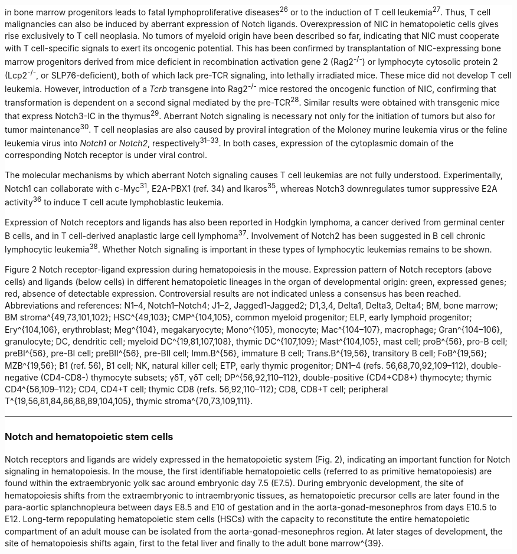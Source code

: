 in bone marrow progenitors leads to fatal lymphoproliferative diseases<sup>26</sup> or to the induction of T cell leukemia<sup>27</sup>. Thus, T cell malignancies can also be induced by aberrant expression of Notch ligands. Overexpression of NIC in hematopoietic cells gives rise exclusively to T cell neoplasia. No tumors of myeloid origin have been described so far, indicating that NIC must cooperate with T cell-specific signals to exert its oncogenic potential. This has been confirmed by transplantation of NIC-expressing bone marrow progenitors derived from mice deficient in recombination activation gene 2 (Rag2<sup>-/-</sup>) or lymphocyte cytosolic protein 2 (Lcp2<sup>-/-</sup>, or SLP76-deficient), both of which lack pre-TCR signaling, into lethally irradiated mice. These mice did not develop T cell leukemia. However, introduction of a *Tcrb* transgene into Rag2<sup>-/-</sup> mice restored the oncogenic function of NIC, confirming that transformation is dependent on a second signal mediated by the pre-TCR<sup>28</sup>. Similar results were obtained with transgenic mice that express Notch3-IC in the thymus<sup>29</sup>. Aberrant Notch signaling is necessary not only for the initiation of tumors but also for tumor maintenance<sup>30</sup>. T cell neoplasias are also caused by proviral integration of the Moloney murine leukemia virus or the feline leukemia virus into *Notch1* or *Notch2*, respectively<sup>31–33</sup>. In both cases, expression of the cytoplasmic domain of the corresponding Notch receptor is under viral control.

The molecular mechanisms by which aberrant Notch signaling causes T cell leukemias are not fully understood. Experimentally, Notch1 can collaborate with c-Myc<sup>31</sup>, E2A-PBX1 (ref. 34) and Ikaros<sup>35</sup>, whereas Notch3 downregulates tumor suppressive E2A activity<sup>36</sup> to induce T cell acute lymphoblastic leukemia.

Expression of Notch receptors and ligands has also been reported in Hodgkin lymphoma, a cancer derived from germinal center B cells, and in T cell-derived anaplastic large cell lymphoma<sup>37</sup>. Involvement of Notch2 has been suggested in B cell chronic lymphocytic leukemia<sup>38</sup>. Whether Notch signaling is important in these types of lymphocytic leukemias remains to be shown.

Figure 2 Notch receptor-ligand expression during hematopoiesis in the mouse. Expression pattern of Notch receptors (above cells) and ligands (below cells) in different hematopoietic lineages in the organ of developmental origin: green, expressed genes; red, absence of detectable expression. Controversial results are not indicated unless a consensus has been reached. Abbreviations and references: N1–4, Notch1–Notch4; J1–2, Jagged1-Jagged2; D1,3,4, Delta1, Delta3, Delta4; BM, bone marrow; BM stroma^{49,73,101,102}; HSC^{49,103}; CMP^{104,105}, common myeloid progenitor; ELP, early lymphoid progenitor; Ery^{104,106}, erythroblast; Meg^{104}, megakaryocyte; Mono^{105}, monocyte; Mac^{104–107}, macrophage; Gran^{104–106}, granulocyte; DC, dendritic cell; myeloid DC^{19,81,107,108}, thymic DC^{107,109}; Mast^{104,105}, mast cell; proB^{56}, pro-B cell; preBI^{56}, pre-BI cell; preBII^{56}, pre-BII cell; Imm.B^{56}, immature B cell; Trans.B^{19,56}, transitory B cell; FoB^{19,56}; MZB^{19,56}; B1 (ref. 56), B1 cell; NK, natural killer cell; ETP, early thymic progenitor; DN1–4 (refs. 56,68,70,92,109–112), double-negative (CD4-CD8-) thymocyte subsets; γδT, γδT cell; DP^{56,92,110–112}, double-positive (CD4+CD8+) thymocyte; thymic CD4^{56,109–112}; CD4, CD4+T cell; thymic CD8 (refs. 56,92,110–112); CD8, CD8+T cell; peripheral T^{19,56,81,84,86,88,89,104,105}, thymic stroma^{70,73,109,111}.

---

### Notch and hematopoietic stem cells

Notch receptors and ligands are widely expressed in the hematopoietic system (Fig. 2), indicating an important function for Notch signaling in hematopoiesis. In the mouse, the first identifiable hematopoietic cells (referred to as primitive hematopoiesis) are found within the extraembryonic yolk sac around embryonic day 7.5 (E7.5). During embryonic development, the site of hematopoiesis shifts from the extraembryonic to intraembryonic tissues, as hematopoietic precursor cells are later found in the para-aortic splanchnopleura between days E8.5 and E10 of gestation and in the aorta-gonad-mesonephros from days E10.5 to E12. Long-term repopulating hematopoietic stem cells (HSCs) with the capacity to reconstitute the entire hematopoietic compartment of an adult mouse can be isolated from the aorta-gonad-mesonephros region. At later stages of development, the site of hematopoiesis shifts again, first to the fetal liver and finally to the adult bone marrow^{39}.
